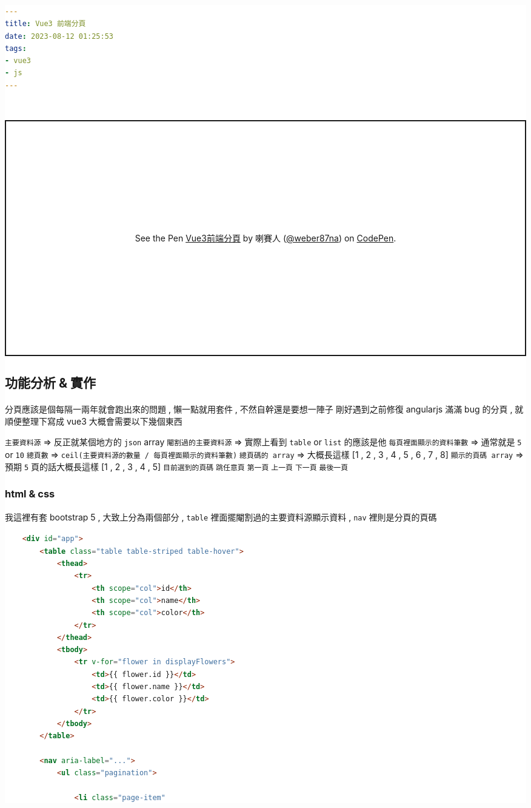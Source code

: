 ```yaml
---
title: Vue3 前端分頁
date: 2023-08-12 01:25:53
tags: 
- vue3
- js
---
```

&nbsp;


<p class="codepen" data-height="389" data-default-tab="result" data-slug-hash="OJaeQoG" data-user="weber87na" style="height: 389px; box-sizing: border-box; display: flex; align-items: center; justify-content: center; border: 2px solid; margin: 1em 0; padding: 1em;">
  <span>See the Pen <a href="https://codepen.io/weber87na/pen/OJaeQoG">
  Vue3前端分頁</a> by 喇賽人 (<a href="https://codepen.io/weber87na">@weber87na</a>)
  on <a href="https://codepen.io">CodePen</a>.</span>
</p>
<script async src="https://cpwebassets.codepen.io/assets/embed/ei.js"></script>

## 功能分析 & 實作
分頁應該是個每隔一兩年就會跑出來的問題 , 懶一點就用套件 , 不然自幹還是要想一陣子
剛好遇到之前修復 angularjs 滿滿 bug 的分頁 , 就順便整理下寫成 vue3
大概會需要以下幾個東西

`主要資料源` => 反正就某個地方的 `json` array
`閹割過的主要資料源` => 實際上看到 `table` or `list` 的應該是他
`每頁裡面顯示的資料筆數` => 通常就是 `5` or `10`
`總頁數` => `ceil(主要資料源的數量 / 每頁裡面顯示的資料筆數)`
`總頁碼的 array` => 大概長這樣 [1 , 2 , 3 , 4 , 5 , 6 , 7 , 8]
`顯示的頁碼 array` => 預期 `5` 頁的話大概長這樣 [1 , 2 , 3 , 4 , 5]
`目前選到的頁碼`
`跳任意頁`
`第一頁`
`上一頁`
`下一頁`
`最後一頁`

### html & css
我這裡有套 bootstrap 5 , 大致上分為兩個部分 , `table` 裡面擺閹割過的主要資料源顯示資料 , `nav` 裡則是分頁的頁碼
``` html
    <div id="app">
        <table class="table table-striped table-hover">
            <thead>
                <tr>
                    <th scope="col">id</th>
                    <th scope="col">name</th>
                    <th scope="col">color</th>
                </tr>
            </thead>
            <tbody>
                <tr v-for="flower in displayFlowers">
                    <td>{{ flower.id }}</td>
                    <td>{{ flower.name }}</td>
                    <td>{{ flower.color }}</td>
                </tr>
            </tbody>
        </table>

        <nav aria-label="...">
            <ul class="pagination">

                <li class="page-item"
```